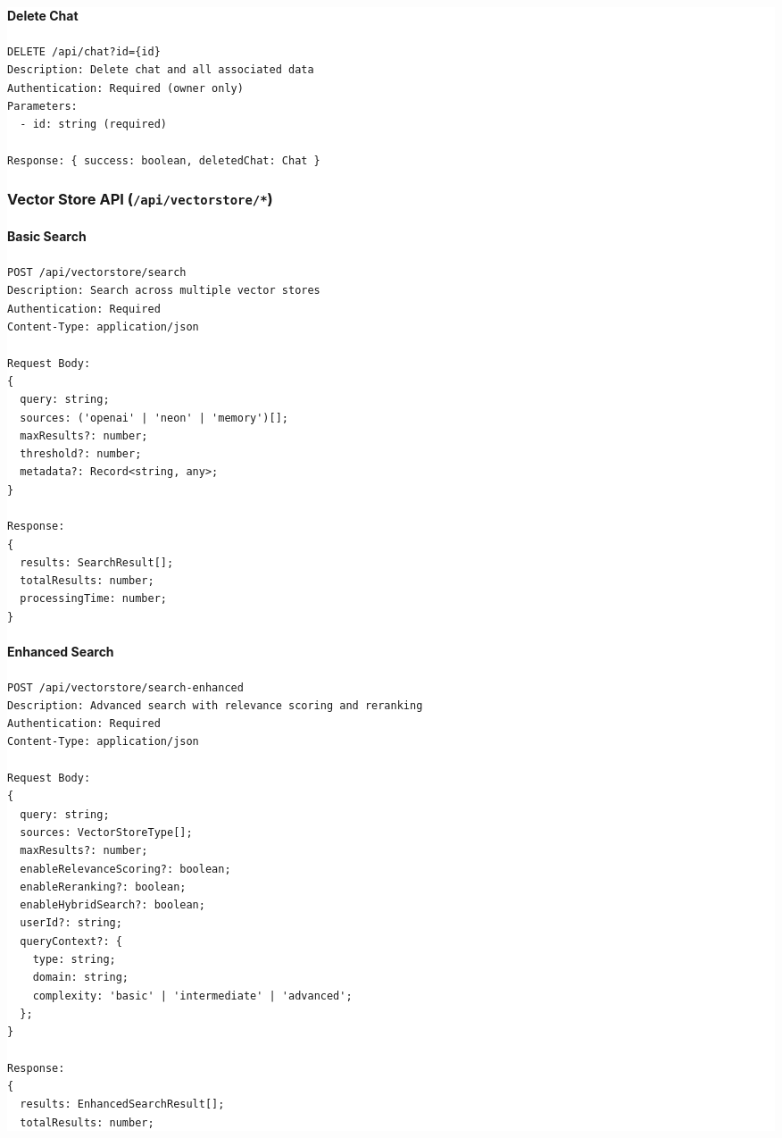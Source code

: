 #### Delete Chat
```http
DELETE /api/chat?id={id}
Description: Delete chat and all associated data
Authentication: Required (owner only)
Parameters:
  - id: string (required)

Response: { success: boolean, deletedChat: Chat }
```

### **Vector Store API** (`/api/vectorstore/*`)

#### Basic Search
```http
POST /api/vectorstore/search
Description: Search across multiple vector stores
Authentication: Required
Content-Type: application/json

Request Body:
{
  query: string;
  sources: ('openai' | 'neon' | 'memory')[];
  maxResults?: number;
  threshold?: number;
  metadata?: Record<string, any>;
}

Response:
{
  results: SearchResult[];
  totalResults: number;
  processingTime: number;
}
```

#### Enhanced Search
```http
POST /api/vectorstore/search-enhanced
Description: Advanced search with relevance scoring and reranking
Authentication: Required
Content-Type: application/json

Request Body:
{
  query: string;
  sources: VectorStoreType[];
  maxResults?: number;
  enableRelevanceScoring?: boolean;
  enableReranking?: boolean;
  enableHybridSearch?: boolean;
  userId?: string;
  queryContext?: {
    type: string;
    domain: string;
    complexity: 'basic' | 'intermediate' | 'advanced';
  };
}

Response:
{
  results: EnhancedSearchResult[];
  totalResults: number;
```